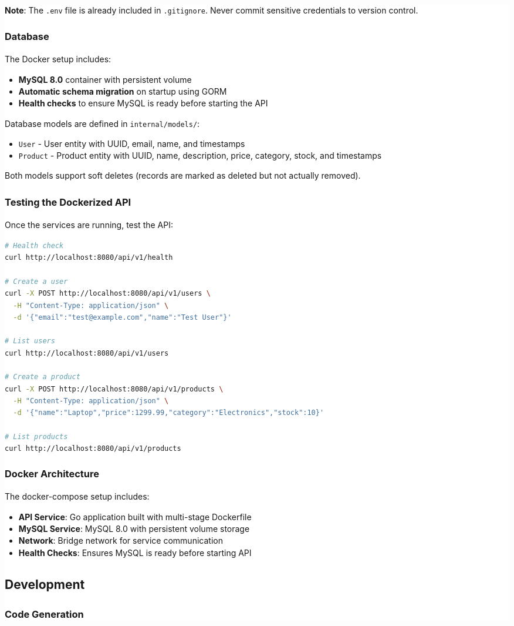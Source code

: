 **Note**: The `.env` file is already included in `.gitignore`. Never commit sensitive credentials to version control.

### Database

The Docker setup includes:
- **MySQL 8.0** container with persistent volume
- **Automatic schema migration** on startup using GORM
- **Health checks** to ensure MySQL is ready before starting the API

Database models are defined in `internal/models/`:
- `User` - User entity with UUID, email, name, and timestamps
- `Product` - Product entity with UUID, name, description, price, category, stock, and timestamps

Both models support soft deletes (records are marked as deleted but not actually removed).

### Testing the Dockerized API

Once the services are running, test the API:

```bash
# Health check
curl http://localhost:8080/api/v1/health

# Create a user
curl -X POST http://localhost:8080/api/v1/users \
  -H "Content-Type: application/json" \
  -d '{"email":"test@example.com","name":"Test User"}'

# List users
curl http://localhost:8080/api/v1/users

# Create a product
curl -X POST http://localhost:8080/api/v1/products \
  -H "Content-Type: application/json" \
  -d '{"name":"Laptop","price":1299.99,"category":"Electronics","stock":10}'

# List products
curl http://localhost:8080/api/v1/products
```

### Docker Architecture

The docker-compose setup includes:
- **API Service**: Go application built with multi-stage Dockerfile
- **MySQL Service**: MySQL 8.0 with persistent volume storage
- **Network**: Bridge network for service communication
- **Health Checks**: Ensures MySQL is ready before starting API

## Development

### Code Generation
